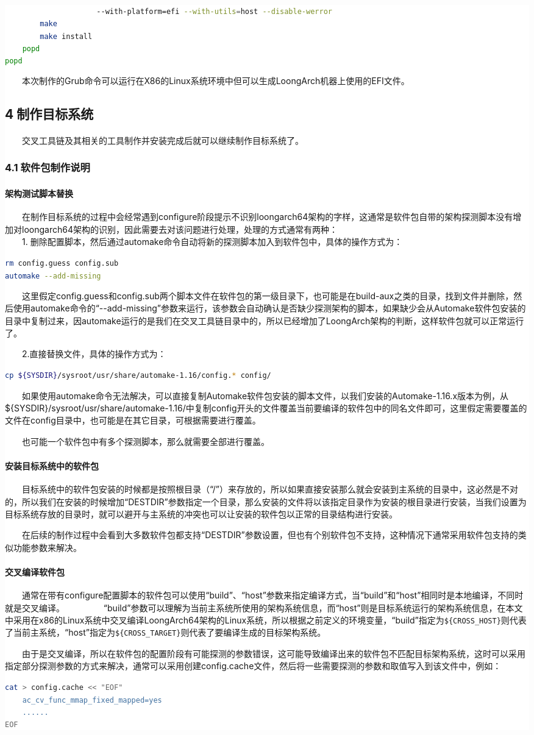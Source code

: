 ```sh
		             --with-platform=efi --with-utils=host --disable-werror
		make
		make install
	popd
popd
```
　　本次制作的Grub命令可以运行在X86的Linux系统环境中但可以生成LoongArch机器上使用的EFI文件。


## 4 制作目标系统
　　交叉工具链及其相关的工具制作并安装完成后就可以继续制作目标系统了。
　　
### 4.1 软件包制作说明

#### 架构测试脚本替换
　　在制作目标系统的过程中会经常遇到configure阶段提示不识别loongarch64架构的字样，这通常是软件包自带的架构探测脚本没有增加对loongarch64架构的识别，因此需要去对该问题进行处理，处理的方式通常有两种：  
　　1. 删除配置脚本，然后通过automake命令自动将新的探测脚本加入到软件包中，具体的操作方式为：  

```sh
rm config.guess config.sub
automake --add-missing
```

　　这里假定config.guess和config.sub两个脚本文件在软件包的第一级目录下，也可能是在build-aux之类的目录，找到文件并删除，然后使用automake命令的“--add-missing”参数来运行，该参数会自动确认是否缺少探测架构的脚本，如果缺少会从Automake软件包安装的目录中复制过来，因automake运行的是我们在交叉工具链目录中的，所以已经增加了LoongArch架构的判断，这样软件包就可以正常运行了。

　　2.直接替换文件，具体的操作方式为：

```sh
cp ${SYSDIR}/sysroot/usr/share/automake-1.16/config.* config/
```

　　如果使用automake命令无法解决，可以直接复制Automake软件包安装的脚本文件，以我们安装的Automake-1.16.x版本为例，从${SYSDIR}/sysroot/usr/share/automake-1.16/中复制config开头的文件覆盖当前要编译的软件包中的同名文件即可，这里假定需要覆盖的文件在config目录中，也可能是在其它目录，可根据需要进行覆盖。

　　也可能一个软件包中有多个探测脚本，那么就需要全部进行覆盖。
　　
#### 安装目标系统中的软件包
　　目标系统中的软件包安装的时候都是按照根目录（“/”）来存放的，所以如果直接安装那么就会安装到主系统的目录中，这必然是不对的，所以我们在安装的时候增加“DESTDIR”参数指定一个目录，那么安装的文件将以该指定目录作为安装的根目录进行安装，当我们设置为目标系统存放的目录时，就可以避开与主系统的冲突也可以让安装的软件包以正常的目录结构进行安装。

　　在后续的制作过程中会看到大多数软件包都支持“DESTDIR”参数设置，但也有个别软件包不支持，这种情况下通常采用软件包支持的类似功能参数来解决。

#### 交叉编译软件包
　　通常在带有configure配置脚本的软件包可以使用“build”、“host”参数来指定编译方式，当“build”和“host”相同时是本地编译，不同时就是交叉编译。
　　
　　“build”参数可以理解为当前主系统所使用的架构系统信息，而“host”则是目标系统运行的架构系统信息，在本文中采用在x86的Linux系统中交叉编译LoongArch64架构的Linux系统，所以根据之前定义的环境变量，“build”指定为```${CROSS_HOST}```则代表了当前主系统，“host”指定为```${CROSS_TARGET}```则代表了要编译生成的目标架构系统。

　　由于是交叉编译，所以在软件包的配置阶段有可能探测的参数错误，这可能导致编译出来的软件包不匹配目标架构系统，这时可以采用指定部分探测参数的方式来解决，通常可以采用创建config.cache文件，然后将一些需要探测的参数和取值写入到该文件中，例如：

```sh
cat > config.cache << "EOF"
    ac_cv_func_mmap_fixed_mapped=yes
    ......
EOF
```
